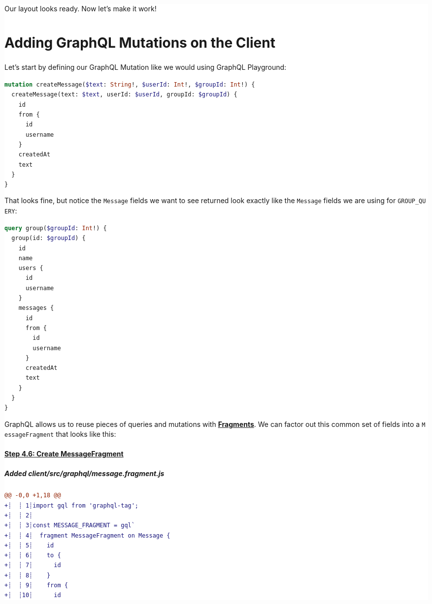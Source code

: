 Our layout looks ready. Now let’s make it work!

# Adding GraphQL Mutations on the Client
Let’s start by defining our GraphQL Mutation like we would using GraphQL Playground:

```graphql
mutation createMessage($text: String!, $userId: Int!, $groupId: Int!) {
  createMessage(text: $text, userId: $userId, groupId: $groupId) {
    id
    from {
      id
      username
    }
    createdAt
    text
  }
}
```

That looks fine, but notice the `Message` fields we want to see returned look exactly like the `Message` fields we are using for `GROUP_QUERY`:

```graphql
query group($groupId: Int!) {
  group(id: $groupId) {
    id
    name
    users {
      id
      username
    }
    messages {
      id
      from {
        id
        username
      }
      createdAt
      text
    }
  }
}
```

GraphQL allows us to reuse pieces of queries and mutations with [**Fragments**](http://graphql.org/learn/queries/#fragments). We can factor out this common set of fields into a `MessageFragment` that looks like this:

[{]: <helper> (diffStep 4.6)

#### [Step 4.6: Create MessageFragment](https://github.com/srtucker22/chatty/commit/3ebfa89)

##### Added client&#x2F;src&#x2F;graphql&#x2F;message.fragment.js
```diff
@@ -0,0 +1,18 @@
+┊  ┊ 1┊import gql from 'graphql-tag';
+┊  ┊ 2┊
+┊  ┊ 3┊const MESSAGE_FRAGMENT = gql`
+┊  ┊ 4┊  fragment MessageFragment on Message {
+┊  ┊ 5┊    id
+┊  ┊ 6┊    to {
+┊  ┊ 7┊      id
+┊  ┊ 8┊    }
+┊  ┊ 9┊    from {
+┊  ┊10┊      id
```

[//]: # (head-end)
[{]: <helper> (diffStep 4.1)
[}]: #
[{]: <helper> (diffStep 4.2)
[}]: #
[{]: <helper> (diffStep 4.3 files="client/src/components/message-input.component.js")
[}]: #
[{]: <helper> (diffStep 4.4)
[}]: #
[{]: <helper> (diffStep 4.5)
[}]: #
[}]: #
[{]: <helper> (diffStep 4.7)
[}]: #
[{]: <helper> (diffStep 4.8)
[}]: #
[{]: <helper> (diffStep 4.9)
[}]: #
[{]: <helper> (diffStep "4.10")
[}]: #
[{]: <helper> (diffStep 4.11)
[}]: #
[{]: <helper> (diffStep 4.12)
[}]: #
[{]: <helper> (diffStep 4.13)